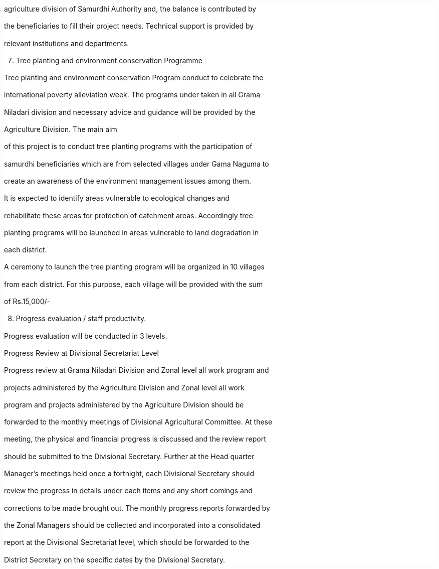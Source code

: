 agriculture division of Samurdhi Authority and, the balance is contributed by

the beneficiaries to fill their project needs. Technical support is provided by

relevant institutions and departments.

07. Tree planting and environment conservation Programme

Tree planting and environment conservation Program conduct to celebrate the

international poverty alleviation week. The programs under taken in all Grama

Niladari division and necessary advice and guidance will be provided by the

Agriculture Division. The main aim

of this project is to conduct tree planting programs with the participation of

samurdhi beneficiaries which are from selected villages under Gama Naguma to

create an awareness of the environment management issues among them.

It is expected to identify areas vulnerable to ecological changes and

rehabilitate these areas for protection of catchment areas. Accordingly tree

planting programs will be launched in areas vulnerable to land degradation in

each district.

A ceremony to launch the tree planting program will be organized in 10 villages

from each district. For this purpose, each village will be provided with the sum

of Rs.15,000/-

08. Progress evaluation / staff productivity.

Progress evaluation will be conducted in 3 levels.

Progress Review at Divisional Secretariat Level

Progress review at Grama Niladari Division and Zonal level all work program and

projects administered by the Agriculture Division and Zonal level all work

program and projects administered by the Agriculture Division should be

forwarded to the monthly meetings of Divisional Agricultural Committee. At these

meeting, the physical and financial progress is discussed and the review report

should be submitted to the Divisional Secretary. Further at the Head quarter

Manager’s meetings held once a fortnight, each Divisional Secretary should

review the progress in details under each items and any short comings and

corrections to be made brought out. The monthly progress reports forwarded by

the Zonal Managers should be collected and incorporated into a consolidated

report at the Divisional Secretariat level, which should be forwarded to the

District Secretary on the specific dates by the Divisional Secretary.
